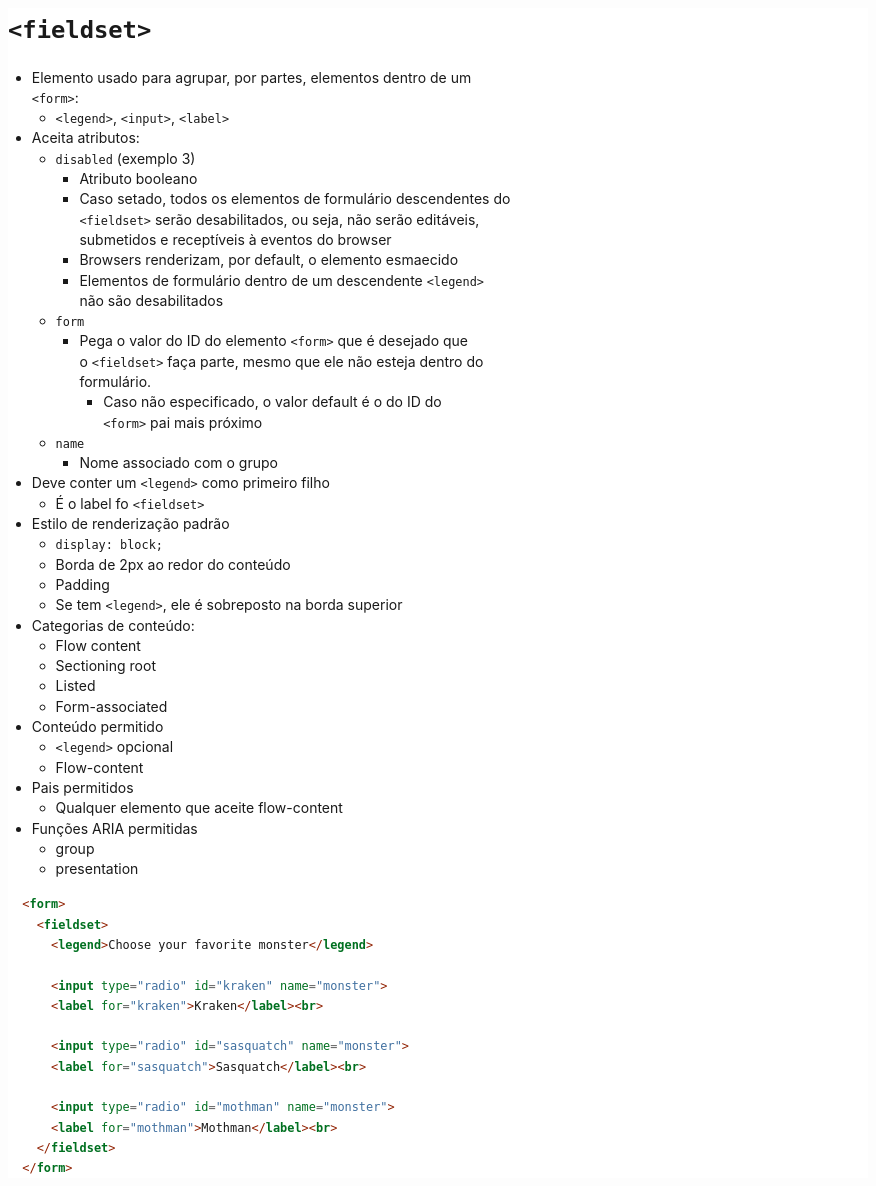 # `<fieldset>`
- Elemento usado para agrupar, por partes, elementos dentro de um  
`<form>`: 
  - `<legend>`, `<input>`, `<label>`
- Aceita atributos: 
  - `disabled` (exemplo 3)
    - Atributo booleano
    - Caso setado, todos os elementos de formulário descendentes do  
    `<fieldset>` serão desabilitados, ou seja, não serão editáveis,  
    submetidos e receptíveis à eventos do browser 
    - Browsers renderizam, por default, o elemento esmaecido 
    - Elementos de formulário dentro de um descendente `<legend>`  
    não são desabilitados
  - `form`
    - Pega o valor do ID do elemento `<form>` que é desejado que  
    o `<fieldset>` faça parte, mesmo que ele não esteja dentro do  
    formulário.
      - Caso não especificado, o valor default é o do ID do  
      `<form>` pai mais próximo 
  - `name`
    - Nome associado com o grupo 
- Deve conter um `<legend>` como primeiro filho 
  - É o label fo `<fieldset>`
- Estilo de renderização padrão
  - `display: block;`
  - Borda de 2px ao redor do conteúdo
  - Padding
  - Se tem `<legend>`, ele é sobreposto na borda superior 
- Categorias de conteúdo: 
  - Flow content
  - Sectioning root
  - Listed
  - Form-associated
- Conteúdo permitido
  - `<legend>` opcional
  - Flow-content 
- Pais permitidos
  - Qualquer elemento que aceite flow-content
- Funções ARIA permitidas
  - group
  - presentation

```html
  <form>
    <fieldset>
      <legend>Choose your favorite monster</legend>

      <input type="radio" id="kraken" name="monster">
      <label for="kraken">Kraken</label><br>

      <input type="radio" id="sasquatch" name="monster">
      <label for="sasquatch">Sasquatch</label><br>

      <input type="radio" id="mothman" name="monster">
      <label for="mothman">Mothman</label><br>
    </fieldset>
  </form>
```
